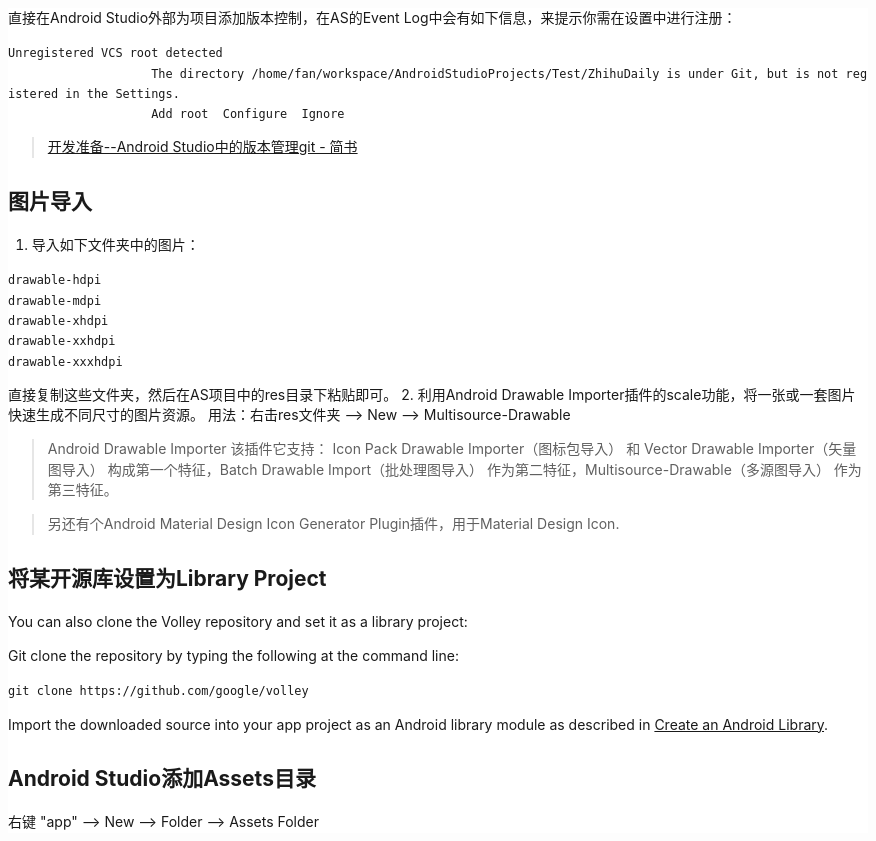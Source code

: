

直接在Android Studio外部为项目添加版本控制，在AS的Event Log中会有如下信息，来提示你需在设置中进行注册：  

```
Unregistered VCS root detected
					The directory /home/fan/workspace/AndroidStudioProjects/Test/ZhihuDaily is under Git, but is not registered in the Settings.
					Add root  Configure  Ignore
```



> [开发准备--Android Studio中的版本管理git - 简书](http://www.jianshu.com/p/53d02cf04694 "开发准备--Android Studio中的版本管理git - 简书")









## 图片导入

1. 导入如下文件夹中的图片：  
```
drawable-hdpi
drawable-mdpi
drawable-xhdpi
drawable-xxhdpi
drawable-xxxhdpi
```
直接复制这些文件夹，然后在AS项目中的res目录下粘贴即可。
2. 利用Android Drawable Importer插件的scale功能，将一张或一套图片快速生成不同尺寸的图片资源。
  用法：右击res文件夹 --> New --> Multisource-Drawable




> Android Drawable Importer 该插件它支持：
> Icon Pack Drawable Importer（图标包导入） 和 Vector Drawable Importer（矢量图导入） 构成第一个特征，Batch Drawable Import（批处理图导入） 作为第二特征，Multisource-Drawable（多源图导入） 作为第三特征。

> 另还有个Android Material Design Icon Generator Plugin插件，用于Material Design Icon.




## 将某开源库设置为Library Project
You can also clone the Volley repository and set it as a library project:

Git clone the repository by typing the following at the command line:
```
git clone https://github.com/google/volley
```

Import the downloaded source into your app project as an Android library module as described in [Create an Android Library](https://developer.android.com/studio/projects/android-library.html).



## Android Studio添加Assets目录
右键 "app" --> New --> Folder --> Assets Folder
